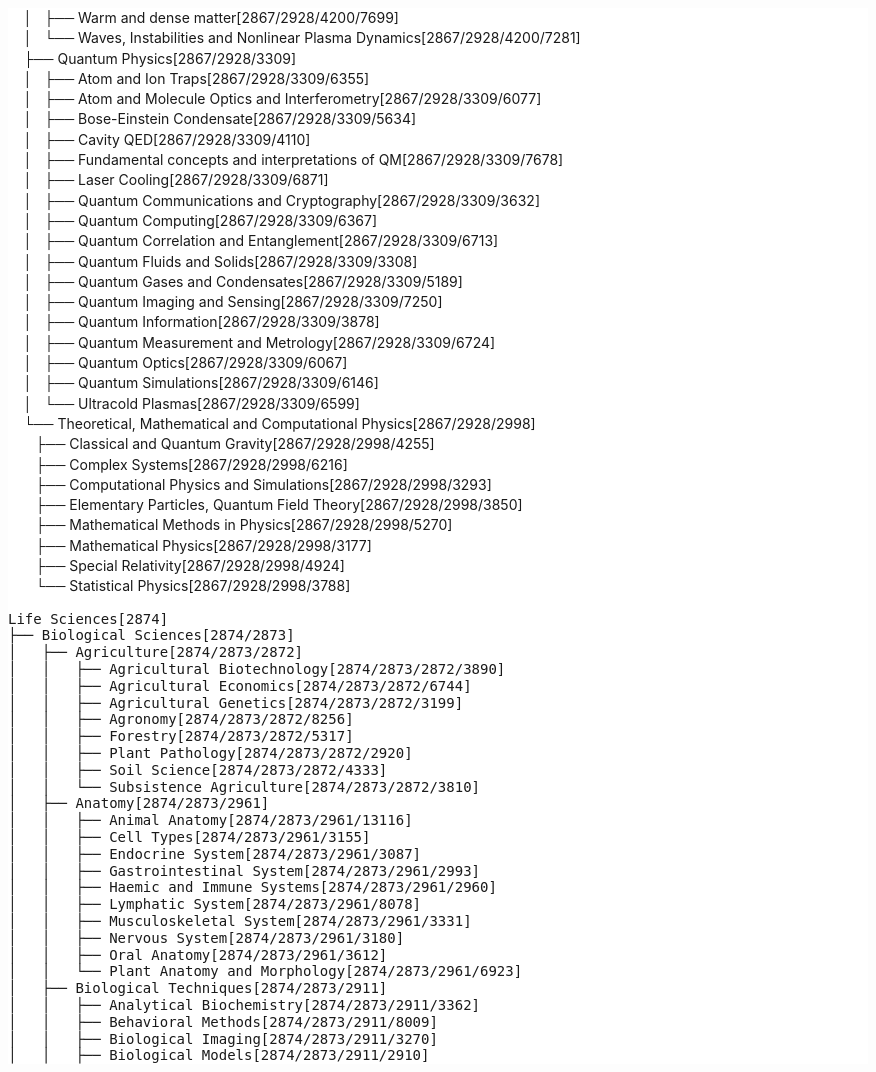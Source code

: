 &nbsp;&nbsp;&nbsp; │&nbsp;&nbsp;&nbsp;├── Warm and dense matter[2867/2928/4200/7699]<br>
&nbsp;&nbsp;&nbsp; │&nbsp;&nbsp;&nbsp;└── Waves, Instabilities and Nonlinear Plasma Dynamics[2867/2928/4200/7281]<br>
&nbsp;&nbsp;&nbsp; ├── Quantum Physics[2867/2928/3309]<br>
&nbsp;&nbsp;&nbsp; │&nbsp;&nbsp;&nbsp;├── Atom and Ion Traps[2867/2928/3309/6355]<br>
&nbsp;&nbsp;&nbsp; │&nbsp;&nbsp;&nbsp;├── Atom and Molecule Optics and Interferometry[2867/2928/3309/6077]<br>
&nbsp;&nbsp;&nbsp; │&nbsp;&nbsp;&nbsp;├── Bose-Einstein Condensate[2867/2928/3309/5634]<br>
&nbsp;&nbsp;&nbsp; │&nbsp;&nbsp;&nbsp;├── Cavity QED[2867/2928/3309/4110]<br>
&nbsp;&nbsp;&nbsp; │&nbsp;&nbsp;&nbsp;├── Fundamental concepts and interpretations of QM[2867/2928/3309/7678]<br>
&nbsp;&nbsp;&nbsp; │&nbsp;&nbsp;&nbsp;├── Laser Cooling[2867/2928/3309/6871]<br>
&nbsp;&nbsp;&nbsp; │&nbsp;&nbsp;&nbsp;├── Quantum Communications and Cryptography[2867/2928/3309/3632]<br>
&nbsp;&nbsp;&nbsp; │&nbsp;&nbsp;&nbsp;├── Quantum Computing[2867/2928/3309/6367]<br>
&nbsp;&nbsp;&nbsp; │&nbsp;&nbsp;&nbsp;├── Quantum Correlation and Entanglement[2867/2928/3309/6713]<br>
&nbsp;&nbsp;&nbsp; │&nbsp;&nbsp;&nbsp;├── Quantum Fluids and Solids[2867/2928/3309/3308]<br>
&nbsp;&nbsp;&nbsp; │&nbsp;&nbsp;&nbsp;├── Quantum Gases and Condensates[2867/2928/3309/5189]<br>
&nbsp;&nbsp;&nbsp; │&nbsp;&nbsp;&nbsp;├── Quantum Imaging and Sensing[2867/2928/3309/7250]<br>
&nbsp;&nbsp;&nbsp; │&nbsp;&nbsp;&nbsp;├── Quantum Information[2867/2928/3309/3878]<br>
&nbsp;&nbsp;&nbsp; │&nbsp;&nbsp;&nbsp;├── Quantum Measurement and Metrology[2867/2928/3309/6724]<br>
&nbsp;&nbsp;&nbsp; │&nbsp;&nbsp;&nbsp;├── Quantum Optics[2867/2928/3309/6067]<br>
&nbsp;&nbsp;&nbsp; │&nbsp;&nbsp;&nbsp;├── Quantum Simulations[2867/2928/3309/6146]<br>
&nbsp;&nbsp;&nbsp; │&nbsp;&nbsp;&nbsp;└── Ultracold Plasmas[2867/2928/3309/6599]<br>
&nbsp;&nbsp;&nbsp; └── Theoretical, Mathematical and Computational Physics[2867/2928/2998]<br>
&nbsp;&nbsp;&nbsp;&nbsp;&nbsp;&nbsp;  ├── Classical and Quantum Gravity[2867/2928/2998/4255]<br>
&nbsp;&nbsp;&nbsp;&nbsp;&nbsp;&nbsp;  ├── Complex Systems[2867/2928/2998/6216]<br>
&nbsp;&nbsp;&nbsp;&nbsp;&nbsp;&nbsp;  ├── Computational Physics and Simulations[2867/2928/2998/3293]<br>
&nbsp;&nbsp;&nbsp;&nbsp;&nbsp;&nbsp;  ├── Elementary Particles, Quantum Field Theory[2867/2928/2998/3850]<br>
&nbsp;&nbsp;&nbsp;&nbsp;&nbsp;&nbsp;  ├── Mathematical Methods in Physics[2867/2928/2998/5270]<br>
&nbsp;&nbsp;&nbsp;&nbsp;&nbsp;&nbsp;  ├── Mathematical Physics[2867/2928/2998/3177]<br>
&nbsp;&nbsp;&nbsp;&nbsp;&nbsp;&nbsp;  ├── Special Relativity[2867/2928/2998/4924]<br>
&nbsp;&nbsp;&nbsp;&nbsp;&nbsp;&nbsp;  └── Statistical Physics[2867/2928/2998/3788]<br></p><p style="font-family: Consolas,monaco,monospace; line-height: 1.2;">Life Sciences[2874]<br>
├── Biological Sciences[2874/2873]<br>
│&nbsp;&nbsp;&nbsp;├── Agriculture[2874/2873/2872]<br>
│&nbsp;&nbsp;&nbsp;│&nbsp;&nbsp;&nbsp;├── Agricultural Biotechnology[2874/2873/2872/3890]<br>
│&nbsp;&nbsp;&nbsp;│&nbsp;&nbsp;&nbsp;├── Agricultural Economics[2874/2873/2872/6744]<br>
│&nbsp;&nbsp;&nbsp;│&nbsp;&nbsp;&nbsp;├── Agricultural Genetics[2874/2873/2872/3199]<br>
│&nbsp;&nbsp;&nbsp;│&nbsp;&nbsp;&nbsp;├── Agronomy[2874/2873/2872/8256]<br>
│&nbsp;&nbsp;&nbsp;│&nbsp;&nbsp;&nbsp;├── Forestry[2874/2873/2872/5317]<br>
│&nbsp;&nbsp;&nbsp;│&nbsp;&nbsp;&nbsp;├── Plant Pathology[2874/2873/2872/2920]<br>
│&nbsp;&nbsp;&nbsp;│&nbsp;&nbsp;&nbsp;├── Soil Science[2874/2873/2872/4333]<br>
│&nbsp;&nbsp;&nbsp;│&nbsp;&nbsp;&nbsp;└── Subsistence Agriculture[2874/2873/2872/3810]<br>
│&nbsp;&nbsp;&nbsp;├── Anatomy[2874/2873/2961]<br>
│&nbsp;&nbsp;&nbsp;│&nbsp;&nbsp;&nbsp;├── Animal Anatomy[2874/2873/2961/13116]<br>
│&nbsp;&nbsp;&nbsp;│&nbsp;&nbsp;&nbsp;├── Cell Types[2874/2873/2961/3155]<br>
│&nbsp;&nbsp;&nbsp;│&nbsp;&nbsp;&nbsp;├── Endocrine System[2874/2873/2961/3087]<br>
│&nbsp;&nbsp;&nbsp;│&nbsp;&nbsp;&nbsp;├── Gastrointestinal System[2874/2873/2961/2993]<br>
│&nbsp;&nbsp;&nbsp;│&nbsp;&nbsp;&nbsp;├── Haemic and Immune Systems[2874/2873/2961/2960]<br>
│&nbsp;&nbsp;&nbsp;│&nbsp;&nbsp;&nbsp;├── Lymphatic System[2874/2873/2961/8078]<br>
│&nbsp;&nbsp;&nbsp;│&nbsp;&nbsp;&nbsp;├── Musculoskeletal System[2874/2873/2961/3331]<br>
│&nbsp;&nbsp;&nbsp;│&nbsp;&nbsp;&nbsp;├── Nervous System[2874/2873/2961/3180]<br>
│&nbsp;&nbsp;&nbsp;│&nbsp;&nbsp;&nbsp;├── Oral Anatomy[2874/2873/2961/3612]<br>
│&nbsp;&nbsp;&nbsp;│&nbsp;&nbsp;&nbsp;└── Plant Anatomy and Morphology[2874/2873/2961/6923]<br>
│&nbsp;&nbsp;&nbsp;├── Biological Techniques[2874/2873/2911]<br>
│&nbsp;&nbsp;&nbsp;│&nbsp;&nbsp;&nbsp;├── Analytical Biochemistry[2874/2873/2911/3362]<br>
│&nbsp;&nbsp;&nbsp;│&nbsp;&nbsp;&nbsp;├── Behavioral Methods[2874/2873/2911/8009]<br>
│&nbsp;&nbsp;&nbsp;│&nbsp;&nbsp;&nbsp;├── Biological Imaging[2874/2873/2911/3270]<br>
│&nbsp;&nbsp;&nbsp;│&nbsp;&nbsp;&nbsp;├── Biological Models[2874/2873/2911/2910]<br>